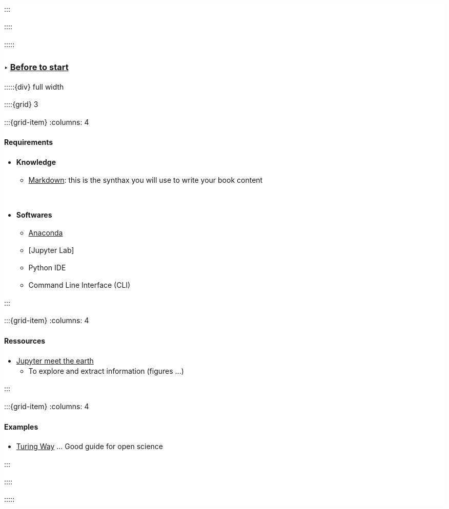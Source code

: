 :::

::::

:::::

### <strong> &#x2023; <u> Before to start </u></strong>

:::::{div} full width

::::{grid} 3

:::{grid-item}
:columns: 4

#### Requirements

- **Knowledge**

    - [Markdown](): this is the synthax you will use to write your book content


<br>

- **Softwares**

    - [Anaconda]() 

    - [Jupyter Lab]
    - Python IDE
    - Command Line Interface (CLI)


:::

:::{grid-item}
:columns: 4

#### Ressources


- [Jupyter meet the earth](https://jupytearth.org/index.html)
    - To explore and extract information (figures ...)



:::

:::{grid-item}
:columns: 4

#### Examples


- [Turing Way]() ... Good guide for open science


:::

::::

:::::


